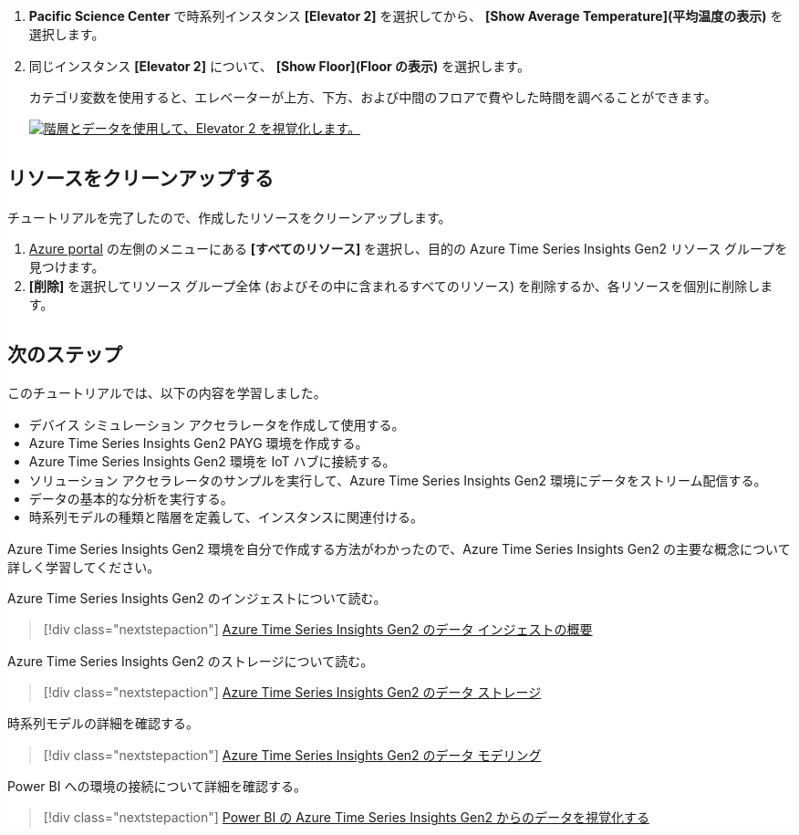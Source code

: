 1. **Pacific Science Center** で時系列インスタンス **[Elevator 2]** を選択してから、 **[Show Average Temperature]\(平均温度の表示\)** を選択します。

1. 同じインスタンス **[Elevator 2]** について、 **[Show Floor]\(Floor の表示\)** を選択します。

    カテゴリ変数を使用すると、エレベーターが上方、下方、および中間のフロアで費やした時間を調べることができます。

    [![階層とデータを使用して、Elevator 2 を視覚化します。](media/v2-update-provision/iot-solution-accelerator-elevator-two.png)](media/v2-update-provision/iot-solution-accelerator-elevator-two.png#lightbox)

## <a name="clean-up-resources"></a>リソースをクリーンアップする

チュートリアルを完了したので、作成したリソースをクリーンアップします。

1. [Azure portal](https://portal.azure.com) の左側のメニューにある **[すべてのリソース]** を選択し、目的の Azure Time Series Insights Gen2 リソース グループを見つけます。
1. **[削除]** を選択してリソース グループ全体 (およびその中に含まれるすべてのリソース) を削除するか、各リソースを個別に削除します。

## <a name="next-steps"></a>次のステップ

このチュートリアルでは、以下の内容を学習しました。  

* デバイス シミュレーション アクセラレータを作成して使用する。
* Azure Time Series Insights Gen2 PAYG 環境を作成する。
* Azure Time Series Insights Gen2 環境を IoT ハブに接続する。
* ソリューション アクセラレータのサンプルを実行して、Azure Time Series Insights Gen2 環境にデータをストリーム配信する。
* データの基本的な分析を実行する。
* 時系列モデルの種類と階層を定義して、インスタンスに関連付ける。

Azure Time Series Insights Gen2 環境を自分で作成する方法がわかったので、Azure Time Series Insights Gen2 の主要な概念について詳しく学習してください。

Azure Time Series Insights Gen2 のインジェストについて読む。

> [!div class="nextstepaction"]
> [Azure Time Series Insights Gen2 のデータ インジェストの概要](./concepts-ingestion-overview.md)

Azure Time Series Insights Gen2 のストレージについて読む。

> [!div class="nextstepaction"]
> [Azure Time Series Insights Gen2 のデータ ストレージ](./concepts-storage.md)

時系列モデルの詳細を確認する。

> [!div class="nextstepaction"]
> [Azure Time Series Insights Gen2 のデータ モデリング](./concepts-model-overview.md)

Power BI への環境の接続について詳細を確認する。

> [!div class="nextstepaction"]
> [Power BI の Azure Time Series Insights Gen2 からのデータを視覚化する](./how-to-connect-power-bi.md)
